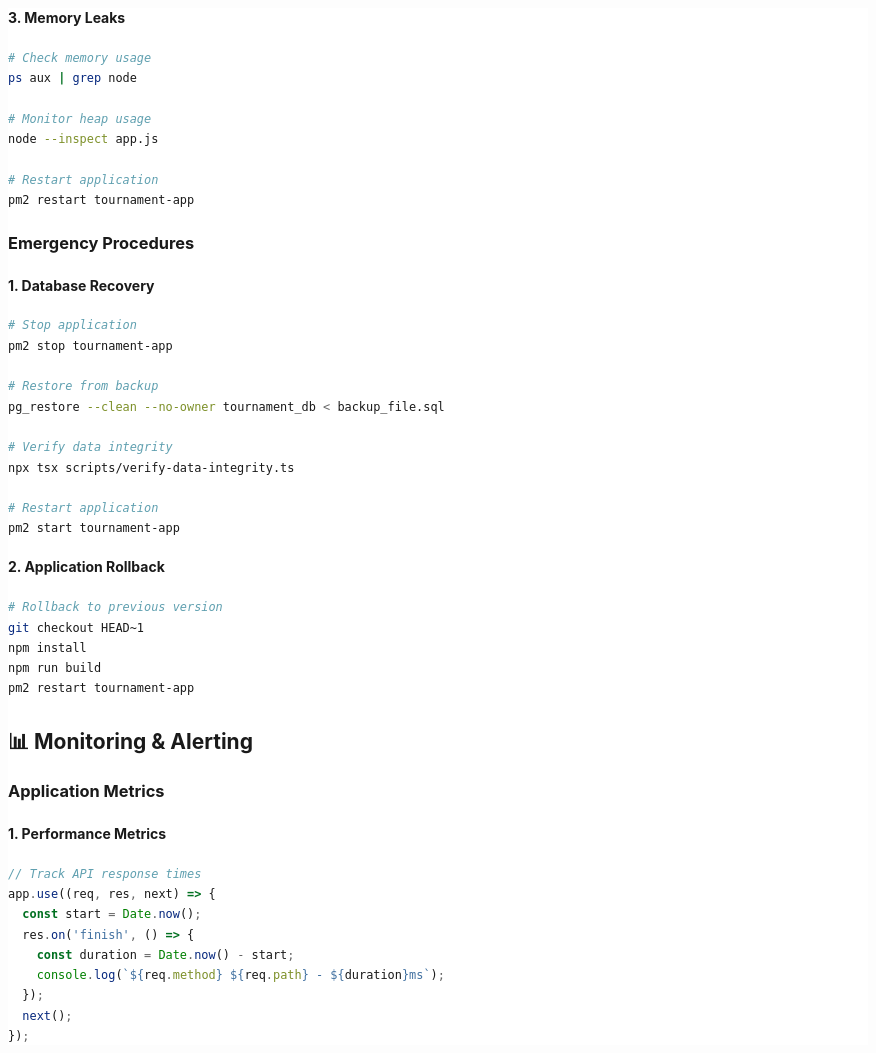 #### 3. Memory Leaks
```bash
# Check memory usage
ps aux | grep node

# Monitor heap usage
node --inspect app.js

# Restart application
pm2 restart tournament-app
```

### Emergency Procedures

#### 1. Database Recovery
```bash
# Stop application
pm2 stop tournament-app

# Restore from backup
pg_restore --clean --no-owner tournament_db < backup_file.sql

# Verify data integrity
npx tsx scripts/verify-data-integrity.ts

# Restart application
pm2 start tournament-app
```

#### 2. Application Rollback
```bash
# Rollback to previous version
git checkout HEAD~1
npm install
npm run build
pm2 restart tournament-app
```

## 📊 Monitoring & Alerting

### Application Metrics

#### 1. Performance Metrics
```typescript
// Track API response times
app.use((req, res, next) => {
  const start = Date.now();
  res.on('finish', () => {
    const duration = Date.now() - start;
    console.log(`${req.method} ${req.path} - ${duration}ms`);
  });
  next();
});
```
